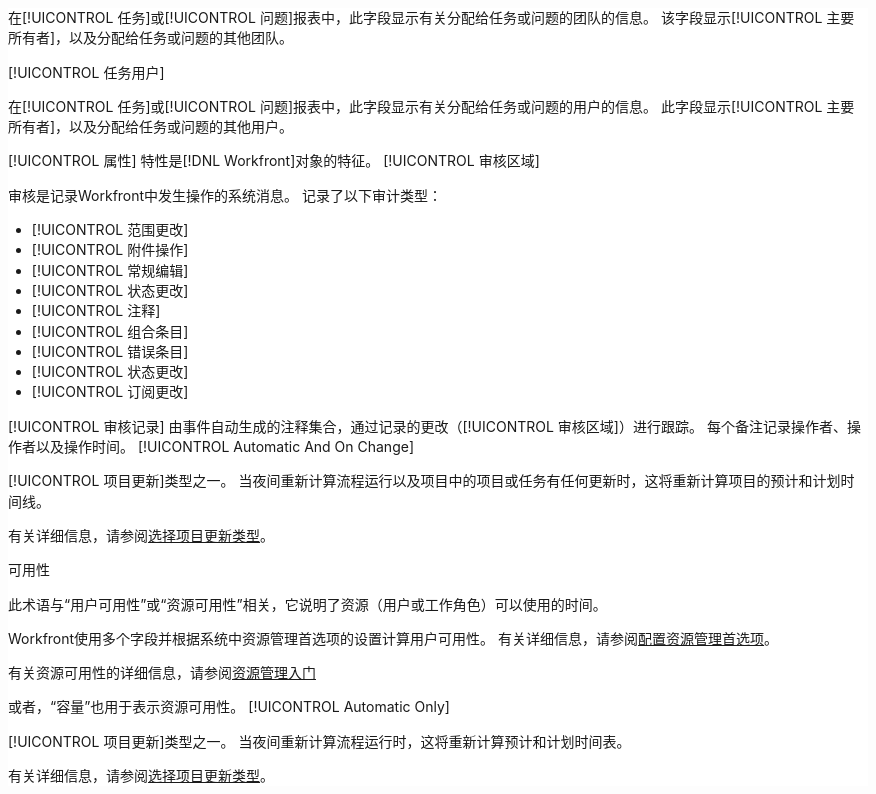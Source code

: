    <td>
   <p>在[!UICONTROL 任务]或[!UICONTROL 问题]报表中，此字段显示有关分配给任务或问题的团队的信息。 该字段显示[!UICONTROL 主要所有者]，以及分配给任务或问题的其他团队。 </p></td> 
  </tr> 
  <tr> 
   <td>[!UICONTROL 任务用户]</td> 
   <td>
   <p>在[!UICONTROL 任务]或[!UICONTROL 问题]报表中，此字段显示有关分配给任务或问题的用户的信息。 此字段显示[!UICONTROL 主要所有者]，以及分配给任务或问题的其他用户。 </p></td> 
  </tr> 
  <tr> 
   <td>[!UICONTROL 属性]</td> 
   <td>特性是[!DNL Workfront]对象的特征。</td> 
  </tr> 
  <tr> 
   <td>[!UICONTROL 审核区域]</td> 
   <td> <p>审核是记录Workfront中发生操作的系统消息。 记录了以下审计类型：</p> 
    <ul> 
     <li>[!UICONTROL 范围更改]</li> 
     <li>[!UICONTROL 附件操作]</li> 
     <li>[!UICONTROL 常规编辑]</li> 
     <li>[!UICONTROL 状态更改]</li> 
     <li>[!UICONTROL 注释]</li> 
     <li>[!UICONTROL 组合条目]</li> 
     <li>[!UICONTROL 错误条目]</li> 
     <li>[!UICONTROL 状态更改]</li> 
     <li>[!UICONTROL 订阅更改]</li> 
    </ul> </td> 
  </tr> 
  <tr> 
   <td>[!UICONTROL 审核记录]</td> 
   <td>由事件自动生成的注释集合，通过记录的更改（[!UICONTROL 审核区域]）进行跟踪。 每个备注记录操作者、操作者以及操作时间。</td> 
  </tr> 
  <tr> 
   <td>[!UICONTROL Automatic And On Change]</td> 
   <td> <p>[!UICONTROL 项目更新]类型之一。 当夜间重新计算流程运行以及项目中的项目或任务有任何更新时，这将重新计算项目的预计和计划时间线。 </p> <p>有关详细信息，请参阅<a href="../../../manage-work/projects/manage-projects/select-project-update-type.md" class="MCXref xref">选择项目更新类型</a>。</p> </td> 
  </tr>

<tr> 
   <td><p>可用性</p></td> 
   <td> <p>此术语与“用户可用性”或“资源可用性”相关，它说明了资源（用户或工作角色）可以使用的时间。 </p> 
   <p>Workfront使用多个字段并根据系统中资源管理首选项的设置计算用户可用性。 有关详细信息，请参阅<a href="../../../administration-and-setup/set-up-workfront/configure-system-defaults/configure-resource-mgmt-preferences.md">配置资源管理首选项</a>。 </p>
   <p>有关资源可用性的详细信息，请参阅<a href="../../../resource-mgmt/resource-mgmt-overview/get-started-resource-management.md">资源管理入门</a></p>
   或者，“容量”也用于表示资源可用性。 
   </td> 
  </tr>

<tr> 
   <td>[!UICONTROL Automatic Only]</td> 
   <td> <p>[!UICONTROL 项目更新]类型之一。 当夜间重新计算流程运行时，这将重新计算预计和计划时间表。</p> <p>有关详细信息，请参阅<a href="../../../manage-work/projects/manage-projects/select-project-update-type.md" class="MCXref xref">选择项目更新类型</a>。</p> </td> 
  </tr>
